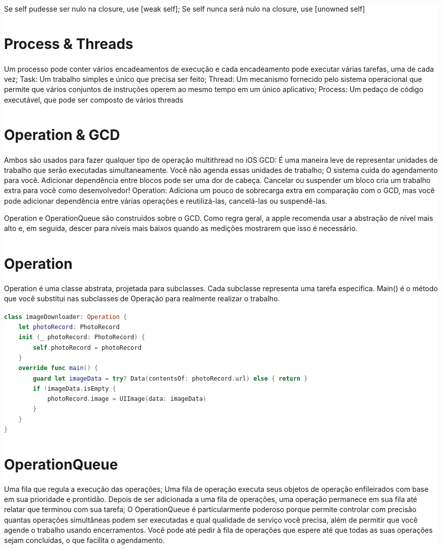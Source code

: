 Se self pudesse ser nulo na closure, use [weak self];
Se self nunca será nulo na closure, use [unowned self]

# Process & Threads

Um processo pode conter vários encadeamentos de execução e cada encadeamento pode executar várias tarefas, uma de cada vez;
Task: Um trabalho simples e único que precisa ser feito;
Thread: Um mecanismo fornecido pelo sistema operacional que permite que vários conjuntos de instruções operem ao mesmo tempo em um único aplicativo;
Process: Um pedaço de código executável, que pode ser composto de vários threads

# Operation & GCD

Ambos são usados para fazer qualquer tipo de operação multithread no iOS
GCD: É uma maneira leve de representar unidades de trabalho que serão executadas simultaneamente. Você não agenda essas unidades de trabalho; O sistema cuida do agendamento para você. Adicionar dependência entre blocos pode ser uma dor de cabeça. Cancelar ou suspender um bloco cria um trabalho extra para você como desenvolvedor! 
Operation: Adiciona um pouco de sobrecarga extra em comparação com o GCD, mas você pode adicionar dependência entre várias operações e reutilizá-las, cancelá-las ou suspendê-las.

Operation e OperationQueue são construídos sobre o GCD. Como regra geral, a apple recomenda usar a abstração de nível mais alto e, em seguida, descer para níveis mais baixos quando as medições mostrarem que isso é necessário.

# Operation

Operation é uma classe abstrata, projetada para subclasses. Cada subclasse representa uma tarefa específica.
Main() é o método que você substitui nas subclasses de Operação para realmente realizar o trabalho.

```swift
class imageDownloader: Operation {
	let photoRecord: PhotoRecord
	init (_ photoRecord: PhotoRecord) {
		self.photoRecord = photoRecord	
	}
	override func main() {
		guard let imageData = try? Data(contentsOf: photoRecord.url) else { return }
		if !imageData.isEmpty {
			photoRecord.image = UIImage(data: imageData)
		}
	}
}
```

# OperationQueue

Uma fila que regula a execução das operações;
Uma fila de operação executa seus objetos de operação enfileirados com base em sua prioridade e prontidão. Depois de ser adicionada a uma fila de operações, uma operação permanece em sua fila até relatar que terminou com sua tarefa; 
O OperationQueue é particularmente poderoso porque permite controlar com precisão quantas operações simultâneas podem ser executadas e qual qualidade de serviço você precisa, além de permitir que você agende o trabalho usando encerramentos. Você pode até pedir à fila de operações que espere até que todas as suas operações sejam concluídas, o que facilita o agendamento.
